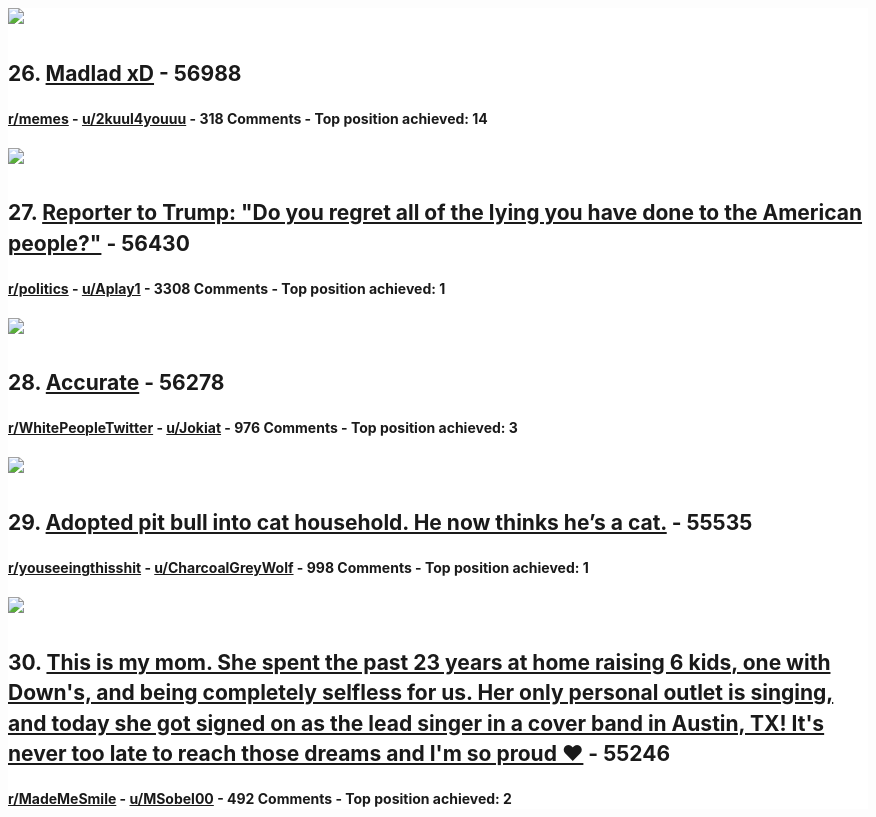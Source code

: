 <a href="https://www.commondreams.org/news/2020/08/13/just-comes-right-out-and-says-it-trump-declares-postal-service-cant-handle-mail"><img src="https://b.thumbs.redditmedia.com/9OMKATBTs9mWCMzYTY3CiEGAnZB2oIBh_zD6ZUrP2FE.jpg"></img></a>

## 26. [Madlad xD](http://reddit.com/r/memes/comments/i8yhm5/madlad_xd/) - 56988
#### [r/memes](http://reddit.com/r/memes) - [u/2kuul4youuu](http://reddit.com/u/2kuul4youuu) - 318 Comments - Top position achieved: 14

<a href="https://i.redd.it/6l59vazbdrg51.jpg"><img src="https://b.thumbs.redditmedia.com/vuCx6e51JnCnnSX7NGvCwG23sFOlieaVbWp1eJI7uWI.jpg"></img></a>

## 27. [Reporter to Trump: "Do you regret all of the lying you have done to the American people?"](http://reddit.com/r/politics/comments/i99r32/reporter_to_trump_do_you_regret_all_of_the_lying/) - 56430
#### [r/politics](http://reddit.com/r/politics) - [u/Aplay1](http://reddit.com/u/Aplay1) - 3308 Comments - Top position achieved: 1

<a href="https://www.axios.com/trump-lying-reporter-6cf1cc32-4471-4a68-8cbf-2c03bf29d78c.html"><img src="https://a.thumbs.redditmedia.com/Li1PmggFYePO-Ut--lo1cKaPdsNk9VQxfoMFillxl38.jpg"></img></a>

## 28. [Accurate](http://reddit.com/r/WhitePeopleTwitter/comments/i942xz/accurate/) - 56278
#### [r/WhitePeopleTwitter](http://reddit.com/r/WhitePeopleTwitter) - [u/Jokiat](http://reddit.com/u/Jokiat) - 976 Comments - Top position achieved: 3

<a href="https://i.imgur.com/hYpwR0w.jpg"><img src="https://b.thumbs.redditmedia.com/b7kM_t1ubjbpkic7hcdZhgpoeZSRdVK9xfHnqCAYJAw.jpg"></img></a>

## 29. [Adopted pit bull into cat household. He now thinks he’s a cat.](http://reddit.com/r/youseeingthisshit/comments/i947yp/adopted_pit_bull_into_cat_household_he_now_thinks/) - 55535
#### [r/youseeingthisshit](http://reddit.com/r/youseeingthisshit) - [u/CharcoalGreyWolf](http://reddit.com/u/CharcoalGreyWolf) - 998 Comments - Top position achieved: 1

<a href="https://i.imgur.com/tmHTV7g.jpg"><img src="https://b.thumbs.redditmedia.com/2VMXml1ZFER6q7RSfnVZw08jVXfLZ1v2Be2pbhRg5CQ.jpg"></img></a>

## 30. [This is my mom. She spent the past 23 years at home raising 6 kids, one with Down's, and being completely selfless for us. Her only personal outlet is singing, and today she got signed on as the lead singer in a cover band in Austin, TX! It's never too late to reach those dreams and I'm so proud ♥️](http://reddit.com/r/MadeMeSmile/comments/i8vh41/this_is_my_mom_she_spent_the_past_23_years_at/) - 55246
#### [r/MadeMeSmile](http://reddit.com/r/MadeMeSmile) - [u/MSobel00](http://reddit.com/u/MSobel00) - 492 Comments - Top position achieved: 2
